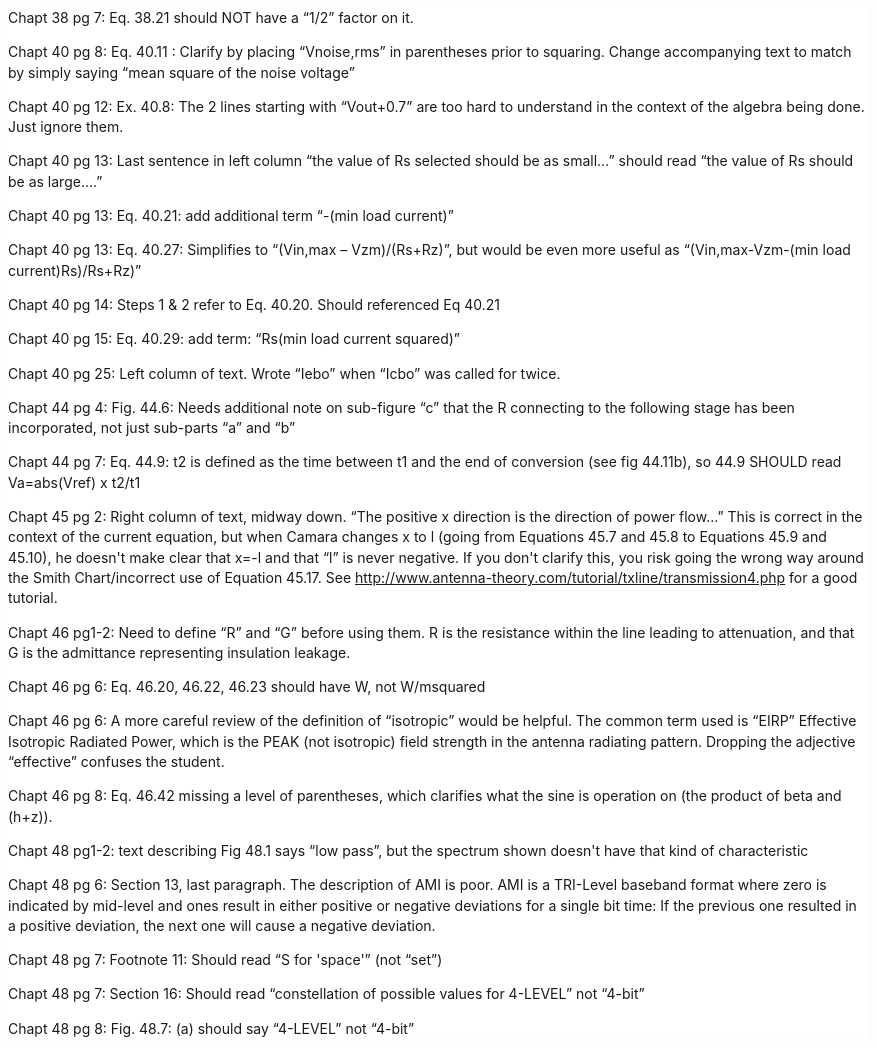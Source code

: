 Chapt 38 pg 7: Eq. 38.21 should NOT have a “1/2” factor on it.

Chapt 40 pg 8:	Eq. 40.11 : Clarify by placing “Vnoise,rms” in parentheses prior to squaring. Change accompanying text to match by simply saying “mean square of the noise voltage”

Chapt 40 pg 12: Ex. 40.8: The 2 lines starting with “Vout+0.7” are too hard to understand in the context of the algebra being done. Just ignore them.

Chapt 40 pg 13: Last sentence in left column “the value of Rs selected should be as small...” should read “the value of Rs should be as large....”

Chapt 40 pg 13: Eq. 40.21: add additional term “-(min load current)”

Chapt 40 pg 13: Eq. 40.27: Simplifies to “(Vin,max – Vzm)/(Rs+Rz)”, but would be even more useful as “(Vin,max-Vzm-(min load current)Rs)/Rs+Rz)”

Chapt 40 pg 14: Steps 1 & 2 refer to Eq. 40.20. Should referenced Eq 40.21

Chapt 40 pg 15: Eq. 40.29: add term: “Rs(min load current squared)”

Chapt 40 pg 25: Left column of text. Wrote “Iebo” when “Icbo” was called for twice.

Chapt 44 pg 4: Fig. 44.6: Needs additional note on sub-figure “c” that the R connecting to the following stage has  been incorporated, not just sub-parts “a” and “b”

Chapt 44 pg 7: Eq. 44.9: t2 is defined as the time between t1 and the end of conversion (see fig 44.11b), so 44.9 SHOULD read Va=abs(Vref) x t2/t1

Chapt 45 pg 2: Right column of text, midway down. “The positive x direction is the direction of power flow...” This is correct in the context of the current equation, but when Camara changes x to l (going from Equations 45.7 and 45.8 to Equations 45.9 and 45.10), he doesn't make clear that x=-l and that “l” is never negative. If you don't clarify this, you risk going the wrong way around the Smith Chart/incorrect use of Equation 45.17. See  http://www.antenna-theory.com/tutorial/txline/transmission4.php for a good tutorial.

Chapt 46 pg1-2: Need to define “R” and “G” before using them. R is the resistance within the line leading to attenuation, and that G is the admittance representing insulation leakage.

Chapt 46 pg 6: Eq. 46.20, 46.22, 46.23 should have W, not W/msquared

Chapt 46 pg 6: A more careful review of the definition of “isotropic” would be helpful. The common term used is “EIRP” Effective Isotropic Radiated Power, which is the PEAK (not isotropic) field strength in the antenna radiating pattern. Dropping the adjective “effective” confuses the student.

Chapt 46 pg 8: Eq. 46.42 missing a level of parentheses, which clarifies what the sine is operation on (the product of beta and (h+z)).

Chapt 48 pg1-2: text describing Fig 48.1 says “low pass”, but the spectrum shown doesn't have that kind of characteristic

Chapt 48 pg 6: Section 13, last paragraph. The description of AMI is poor. AMI is a TRI-Level baseband format where zero is indicated by mid-level and ones result in either positive or negative deviations for a single bit time: If the previous one resulted in a positive deviation, the next one will cause a negative deviation.

Chapt 48 pg 7: Footnote 11: Should read “S for 'space'” (not “set”)

Chapt 48 pg 7: Section 16: Should read “constellation of possible values for 4-LEVEL” not “4-bit”

Chapt 48 pg 8: Fig. 48.7: (a) should say “4-LEVEL” not “4-bit”
